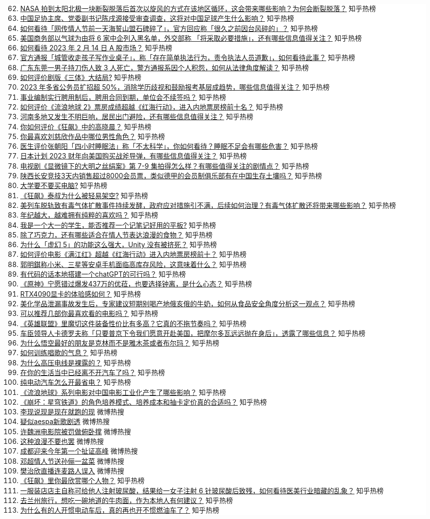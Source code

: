 62. [NASA 拍到太阳北极一块断裂脱落后首次以旋风的方式在该地区循环，这会带来哪些影响？为何会断裂脱落？](https://www.zhihu.com/question/583633175) 知乎热榜
63. [中国足协主席、党委副书记陈戌源接受审查调查，这将对中国足球产生什么影响？](https://www.zhihu.com/question/584048712) 知乎热榜
64. [如何看待「网传情人节前一天海誓山盟石碑碎了」，官方回应称「很久之前因台风碎的」？](https://www.zhihu.com/question/583948444) 知乎热榜
65. [美国商务部以气球为由将 6 家中企列入黑名单，外交部称 「将采取必要措施」，还有哪些信息值得关注？](https://www.zhihu.com/question/583788082) 知乎热榜
66. [如何看待 2023 年 2 月 14 日 A 股市场？](https://www.zhihu.com/question/583884627) 知乎热榜
67. [官方通报「城管收走孩子写作业桌子」，称「存在简单执法行为，责令执法人员道歉」，如何看待此事？](https://www.zhihu.com/question/583961188) 知乎热榜
68. [广东东莞一男子持刀伤人致 3 人死亡，警方通报系因个人积怨，如何从法律角度解读？](https://www.zhihu.com/question/583815534) 知乎热榜
69. [如何评价剧版《三体》大结局?](https://www.zhihu.com/question/579718818) 知乎热榜
70. [2023 年多省公务员扩招超 50%，消除学历歧视和鼓励报考基层成趋势，哪些信息值得关注？](https://www.zhihu.com/question/583960125) 知乎热榜
71. [事业编制实行聘用制后，聘用合同到期，单位会不续签吗？](https://www.zhihu.com/question/347131292) 知乎热榜
72. [如何评价《流浪地球 2》票房成绩超越《红海行动》，进入内地票房榜前十名？](https://www.zhihu.com/question/583660378) 知乎热榜
73. [河南多地又发生不明巨响，居民出门避险，还有哪些信息值得关注？](https://www.zhihu.com/question/583959835) 知乎热榜
74. [你如何评价《狂飙》中的高晓晨？](https://www.zhihu.com/question/582056080) 知乎热榜
75. [你最喜欢刘慈欣作品中哪位男性角色？](https://www.zhihu.com/question/582547502) 知乎热榜
76. [医生评价张朝阳「四小时睡眠法」称「不太科学」，你如何看待？睡眠不足会有哪些危害？](https://www.zhihu.com/question/583753946) 知乎热榜
77. [日本计划 2023 财年向美国购买战斧导弹，有哪些信息值得关注？](https://www.zhihu.com/question/583983812) 知乎热榜
78. [电视剧《显微镜下的大明之丝绢案》第 7-9 集拍得怎么样？有哪些值得关注的剧情点？](https://www.zhihu.com/question/583610217) 知乎热榜
79. [陕西长安竞技3天内销售超过8000会员票，类似德甲的会员制俱乐部有在中国生存土壤吗？](https://www.zhihu.com/question/582163926) 知乎热榜
80. [大学要不要买电脑?](https://www.zhihu.com/question/584009102) 知乎热榜
81. [《狂飙》泰叔为什么被轻易架空?](https://www.zhihu.com/question/582884066) 知乎热榜
82. [美列车脱轨致有毒气体扩散事件持续发酵，政府应对措施引不满，后续如何治理？有毒气体扩散还将带来哪些影响？](https://www.zhihu.com/question/583945735) 知乎热榜
83. [年纪越大，越难拥有纯粹的喜欢吗？](https://www.zhihu.com/question/579241133) 知乎热榜
84. [我是一个大一的学生，能否推荐一个记笔记好用的平板?](https://www.zhihu.com/question/583947260) 知乎热榜
85. [除了巧克力，还有哪些适合在情人节表达浪漫的食物？](https://www.zhihu.com/question/583748821) 知乎热榜
86. [为什么「虚幻 5」的功能这么强大，Unity 没有被挤死？](https://www.zhihu.com/question/503999321) 知乎热榜
87. [如何评价电影《满江红》超越《红海行动》进入内地票房榜前十？](https://www.zhihu.com/question/583973971) 知乎热榜
88. [郭明錤称小米、三星等安卓手机面临高库存风险，这意味着什么？](https://www.zhihu.com/question/583938656) 知乎热榜
89. [有代码的话本地搭建一个chatGPT的可行吗？](https://www.zhihu.com/question/583485737) 知乎热榜
90. [《原神》宁愿错过爆发437万的优菈，也要选择钟离，是什么心态？](https://www.zhihu.com/question/582889558) 知乎热榜
91. [RTX4090显卡的体验感如何？](https://www.zhihu.com/question/578096458) 知乎热榜
92. [美化学品泄漏事故发生后，专家建议短期别喝产地俄亥俄的牛奶，如何从食品安全角度分析这一观点？](https://www.zhihu.com/question/584000071) 知乎热榜
93. [可以推荐几部你最喜欢看的电影吗？](https://www.zhihu.com/question/583578090) 知乎热榜
94. [《英雄联盟》里魔切这件装备性价比有多高？它真的不拖节奏吗？](https://www.zhihu.com/question/583930993) 知乎热榜
95. [车臣领导人卡德罗夫称「只要普京下令我们愿意开赴美国，把摩尔多瓦远远抛在身后」，透露了哪些信息？](https://www.zhihu.com/question/583783353) 知乎热榜
96. [为什么悟空最好的朋友是克林而不是雅木茶或者布尔玛？](https://www.zhihu.com/question/583799407) 知乎热榜
97. [如何训练唱歌的气息？](https://www.zhihu.com/question/575563186) 知乎热榜
98. [为什么高压电线是裸露的？](https://www.zhihu.com/question/583407980) 知乎热榜
99. [在你的生活当中已经离不开汽车了吗？](https://www.zhihu.com/question/581751448) 知乎热榜
100. [纯电动汽车怎么开最省电？](https://www.zhihu.com/question/579217845) 知乎热榜
101. [《流浪地球》系列电影对中国电影工业化产生了哪些影响？](https://www.zhihu.com/question/582980263) 知乎热榜
102. [《崩坏：星穹铁道》的角色培养模式、培养成本和抽卡定价真的合适吗？](https://www.zhihu.com/question/583743633) 知乎热榜
103. [李现说现是现在就跑的现](https://s.weibo.com/weibo?q=%23%E6%9D%8E%E7%8E%B0%E8%AF%B4%E7%8E%B0%E6%98%AF%E7%8E%B0%E5%9C%A8%E5%B0%B1%E8%B7%91%E7%9A%84%E7%8E%B0%23&Refer=top) 微博热搜
104. [疑似aespa新歌剧透](https://s.weibo.com/weibo?q=%23%E7%96%91%E4%BC%BCaespa%E6%96%B0%E6%AD%8C%E5%89%A7%E9%80%8F%23&Refer=top) 微博热搜
105. [许魏洲电影院被罚做俯卧撑](https://s.weibo.com/weibo?q=%23%E8%AE%B8%E9%AD%8F%E6%B4%B2%E7%94%B5%E5%BD%B1%E9%99%A2%E8%A2%AB%E7%BD%9A%E5%81%9A%E4%BF%AF%E5%8D%A7%E6%92%91%23&Refer=top) 微博热搜
106. [这种浪漫不要也罢](https://s.weibo.com/weibo?q=%23%E8%BF%99%E7%A7%8D%E6%B5%AA%E6%BC%AB%E4%B8%8D%E8%A6%81%E4%B9%9F%E7%BD%A2%23&Refer=top) 微博热搜
107. [成都迎来今年第一个扯证高峰](https://s.weibo.com/weibo?q=%23%E6%88%90%E9%83%BD%E8%BF%8E%E6%9D%A5%E4%BB%8A%E5%B9%B4%E7%AC%AC%E4%B8%80%E4%B8%AA%E6%89%AF%E8%AF%81%E9%AB%98%E5%B3%B0%23&Refer=top) 微博热搜
108. [邓超情人节送孙俪一盆菜](https://s.weibo.com/weibo?q=%23%E9%82%93%E8%B6%85%E6%83%85%E4%BA%BA%E8%8A%82%E9%80%81%E5%AD%99%E4%BF%AA%E4%B8%80%E7%9B%86%E8%8F%9C%23&Refer=top) 微博热搜
109. [樊治欣直播连麦路人误入](https://s.weibo.com/weibo?q=%23%E6%A8%8A%E6%B2%BB%E6%AC%A3%E7%9B%B4%E6%92%AD%E8%BF%9E%E9%BA%A6%E8%B7%AF%E4%BA%BA%E8%AF%AF%E5%85%A5%23&Refer=top) 微博热搜
110. [《狂飙》里你最欣赏哪个人物？](https://www.zhihu.com/question/580974522) 知乎热榜
111. [一服装店店主自称可给他人注射玻尿酸，结果给一女子注射 6 针玻尿酸后致残，如何看待医美行业暗藏的乱象？](https://www.zhihu.com/question/583813130) 知乎热榜
112. [去兰州旅行，想吃一碗地道的牛肉面，作为本地人有何建议？](https://www.zhihu.com/question/583791582) 知乎热榜
113. [为什么有的人开惯电动车后，真的再也开不惯燃油车了？](https://www.zhihu.com/question/571988568) 知乎热榜